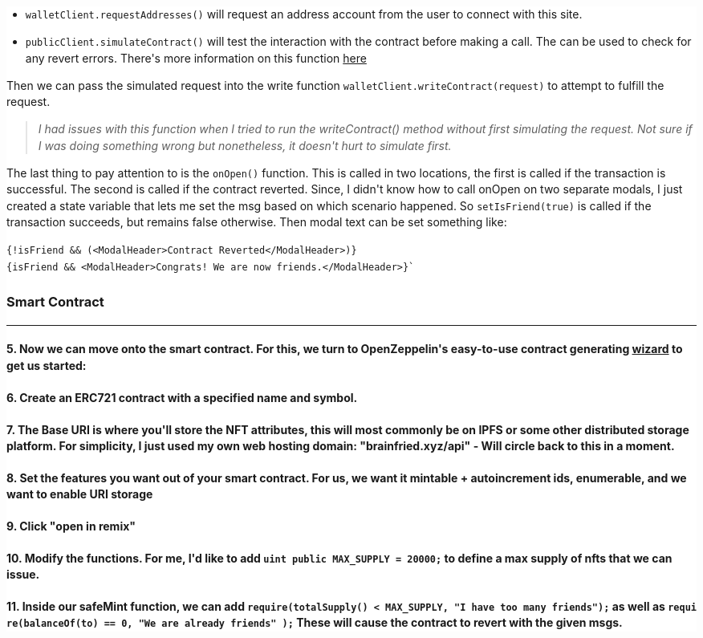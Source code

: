   - `walletClient.requestAddresses()` will request an address account from the user to connect with this site.

  - `publicClient.simulateContract()` will test the interaction with the contract before making a call. The can be used to check for any revert errors. There's more information on this function [here](https://viem.sh/docs/contract/simulateContract.html)

Then we can pass the simulated request into the write function `walletClient.writeContract(request)` to attempt to fulfill the request.

  > *I had issues with this function when I tried to run the writeContract() method without first simulating the request. Not sure if I was doing something wrong but nonetheless, it doesn't hurt to simulate first.*

The last thing to pay attention to is the `onOpen()` function. This is called in two locations, the first is called if the transaction is successful. The second is called if the contract reverted. Since, I didn't know how to call onOpen on two separate modals, I just created a state variable that lets me set the msg based on which scenario happened. So `setIsFriend(true)` is called if the transaction succeeds, but remains false otherwise. Then modal text can be set something like:
```
{!isFriend && (<ModalHeader>Contract Reverted</ModalHeader>)}
{isFriend && <ModalHeader>Congrats! We are now friends.</ModalHeader>}`
```
### Smart Contract
- - -
#### 5. Now we can move onto the smart contract. For this, we turn to OpenZeppelin's easy-to-use contract generating [wizard](https://docs.openzeppelin.com/contracts/4.x/wizard) to get us started: 

#### 6. Create an ERC721 contract with a specified name and symbol.

#### 7. The Base URI is where you'll store the NFT attributes, this will most commonly be on IPFS or some other distributed storage platform. For simplicity, I just used my own web hosting domain: "brainfried.xyz/api" - Will circle back to this in a moment.

#### 8. Set the features you want out of your smart contract. For us, we want it mintable + autoincrement ids, enumerable, and we want to enable URI storage

#### 9. Click "open in remix"

#### 10. Modify the functions. For me, I'd like to add `uint public MAX_SUPPLY = 20000;` to define a max supply of nfts that we can issue.

#### 11. Inside our safeMint function, we can add `require(totalSupply() < MAX_SUPPLY, "I have too many friends");` as well as `require(balanceOf(to) == 0, "We are already friends" );` These will cause the contract to revert with the given msgs.
